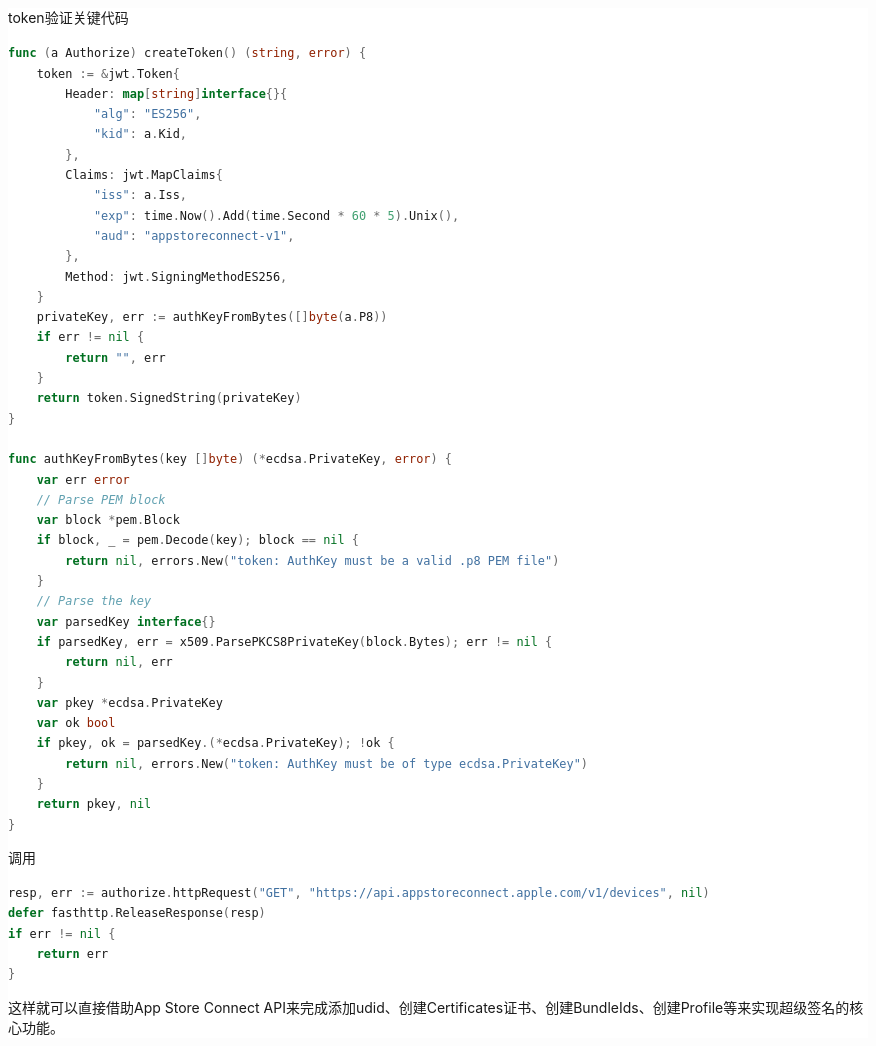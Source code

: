 token验证关键代码
```go
func (a Authorize) createToken() (string, error) {
	token := &jwt.Token{
		Header: map[string]interface{}{
			"alg": "ES256",
			"kid": a.Kid,
		},
		Claims: jwt.MapClaims{
			"iss": a.Iss,
			"exp": time.Now().Add(time.Second * 60 * 5).Unix(),
			"aud": "appstoreconnect-v1",
		},
		Method: jwt.SigningMethodES256,
	}
	privateKey, err := authKeyFromBytes([]byte(a.P8))
	if err != nil {
		return "", err
	}
	return token.SignedString(privateKey)
}

func authKeyFromBytes(key []byte) (*ecdsa.PrivateKey, error) {
	var err error
	// Parse PEM block
	var block *pem.Block
	if block, _ = pem.Decode(key); block == nil {
		return nil, errors.New("token: AuthKey must be a valid .p8 PEM file")
	}
	// Parse the key
	var parsedKey interface{}
	if parsedKey, err = x509.ParsePKCS8PrivateKey(block.Bytes); err != nil {
		return nil, err
	}
	var pkey *ecdsa.PrivateKey
	var ok bool
	if pkey, ok = parsedKey.(*ecdsa.PrivateKey); !ok {
		return nil, errors.New("token: AuthKey must be of type ecdsa.PrivateKey")
	}
	return pkey, nil
}

```
调用
```go
resp, err := authorize.httpRequest("GET", "https://api.appstoreconnect.apple.com/v1/devices", nil)
defer fasthttp.ReleaseResponse(resp)
if err != nil {
	return err
}
```
这样就可以直接借助App Store Connect API来完成添加udid、创建Certificates证书、创建BundleIds、创建Profile等来实现超级签名的核心功能。

